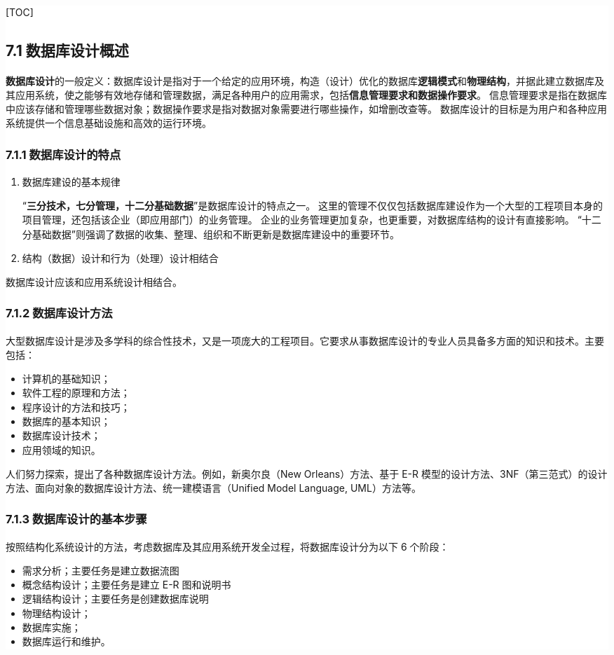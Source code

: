 [TOC]

## 7.1 数据库设计概述

**数据库设计**的一般定义：数据库设计是指对于一个给定的应用环境，构造（设计）优化的数据库**逻辑模式**和**物理结构**，并据此建立数据库及其应用系统，使之能够有效地存储和管理数据，满足各种用户的应用需求，包括**信息管理要求和数据操作要求**。
信息管理要求是指在数据库中应该存储和管理哪些数据对象；数据操作要求是指对数据对象需要进行哪些操作，如增删改查等。
数据库设计的目标是为用户和各种应用系统提供一个信息基础设施和高效的运行环境。

### 7.1.1 数据库设计的特点

1. 数据库建设的基本规律

    “**三分技术，七分管理，十二分基础数据**”是数据库设计的特点之一。
    这里的管理不仅仅包括数据库建设作为一个大型的工程项目本身的项目管理，还包括该企业（即应用部门）的业务管理。
    企业的业务管理更加复杂，也更重要，对数据库结构的设计有直接影响。
    “十二分基础数据”则强调了数据的收集、整理、组织和不断更新是数据库建设中的重要环节。

2. 结构（数据）设计和行为（处理）设计相结合

数据库设计应该和应用系统设计相结合。

### 7.1.2 数据库设计方法

大型数据库设计是涉及多学科的综合性技术，又是一项庞大的工程项目。它要求从事数据库设计的专业人员具备多方面的知识和技术。主要包括：

- 计算机的基础知识；
- 软件工程的原理和方法；
- 程序设计的方法和技巧；
- 数据库的基本知识；
- 数据库设计技术；
- 应用领域的知识。

人们努力探索，提出了各种数据库设计方法。例如，新奥尔良（New Orleans）方法、基于 E-R 模型的设计方法、3NF（第三范式）的设计方法、面向对象的数据库设计方法、统一建模语言（Unified Model Language, UML）方法等。

### 7.1.3 数据库设计的基本步骤

按照结构化系统设计的方法，考虑数据库及其应用系统开发全过程，将数据库设计分为以下 6 个阶段：

- 需求分析；主要任务是建立数据流图
- 概念结构设计；主要任务是建立 E-R 图和说明书
- 逻辑结构设计；主要任务是创建数据库说明
- 物理结构设计；
- 数据库实施；
- 数据库运行和维护。

